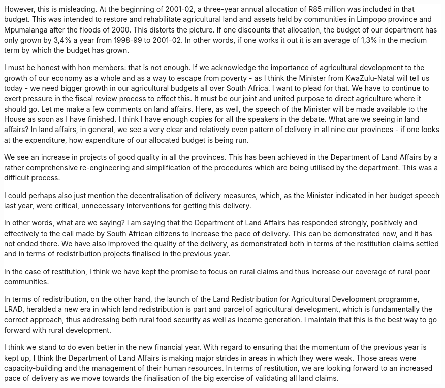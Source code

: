 However, this is misleading. At  the  beginning  of  2001-02,  a  three-year
annual allocation of R85 million was  included  in  that  budget.  This  was
intended to restore and rehabilitate agricultural land and  assets  held  by
communities in Limpopo province and Mpumalanga after  the  floods  of  2000.
This distorts the picture. If one discounts that allocation, the  budget  of
our department has only grown by 3,4% a year from  1998-99  to  2001-02.  In
other words, if one works it out it is an average  of  1,3%  in  the  medium
term by which the budget has grown.

I must be honest with hon members: that is not  enough.  If  we  acknowledge
the importance of agricultural development to the growth of our  economy  as
a whole and as a way to escape from poverty - as I think the  Minister  from
KwaZulu-Natal  will  tell  us  today  -  we  need  bigger  growth   in   our
agricultural budgets all over South Africa. I want to  plead  for  that.  We
have to continue to exert pressure in the fiscal review  process  to  effect
this. It must be our joint and united purpose to  direct  agriculture  where
it should go.
Let me make a few comments on land affairs. Here, as  well,  the  speech  of
the Minister will be  made  available  to  the  House  as  soon  as  I  have
finished. I think I have enough copies for all the speakers in  the  debate.
What are we seeing in land affairs? In land affairs, in general,  we  see  a
very clear  and  relatively  even  pattern  of  delivery  in  all  nine  our
provinces - if  one  looks  at  the  expenditure,  how  expenditure  of  our
allocated budget is being run.

We see an increase in projects of good quality in all  the  provinces.  This
has  been  achieved  in  the  Department  of  Land  Affairs  by   a   rather
comprehensive re-engineering and simplification of the procedures which  are
being utilised by the department. This was a difficult process.

I  could  perhaps  also  just  mention  the  decentralisation  of   delivery
measures, which, as the Minister indicated in her budget speech  last  year,
were critical, unnecessary interventions for getting this delivery.

In other words, what are we saying? I am saying that the Department of  Land
Affairs has responded strongly, positively and effectively to the call  made
by South African citizens to increase the pace  of  delivery.  This  can  be
demonstrated now, and it has not ended there.  We  have  also  improved  the
quality of the delivery, as demonstrated both in terms  of  the  restitution
claims settled and in terms of  redistribution  projects  finalised  in  the
previous year.

In the case of restitution, I think we have kept the  promise  to  focus  on
rural claims and thus increase our coverage of rural poor communities.

In terms of redistribution, on the  other  hand,  the  launch  of  the  Land
Redistribution for Agricultural Development programme, LRAD, heralded a  new
era in  which  land  redistribution  is  part  and  parcel  of  agricultural
development, which is fundamentally the correct  approach,  thus  addressing
both rural food security as well as income generation. I maintain that  this
is the best way to go forward with rural development.

I think we stand to do even better in the new financial  year.  With  regard
to ensuring that the momentum of the previous year is kept up, I  think  the
Department of Land Affairs is making major strides in areas  in  which  they
were weak. Those areas were capacity-building and the  management  of  their
human resources. In terms of restitution,  we  are  looking  forward  to  an
increased pace of delivery as we move towards the finalisation  of  the  big
exercise of validating all land claims.

